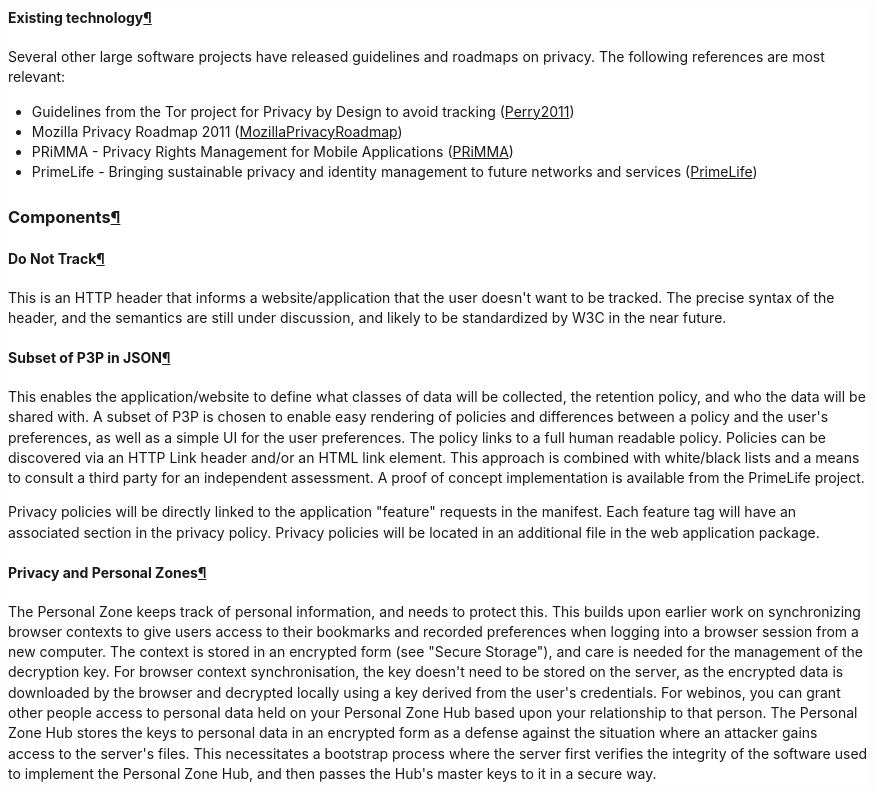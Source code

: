 #### Existing technology[¶](#Existing-technology)

Several other large software projects have released guidelines and
roadmaps on privacy. The following references are most relevant:

-   Guidelines from the Tor project for Privacy by Design to avoid
    tracking
    ([Perry2011](/redmine/projects/t3-5/wiki/Deliverable_References#Perry2011))
-   Mozilla Privacy Roadmap 2011
    ([MozillaPrivacyRoadmap](/redmine/projects/t3-5/wiki/Deliverable_References#MozillaPrivacyRoadmap))
-   PRiMMA - Privacy Rights Management for Mobile Applications
    ([PRiMMA](/redmine/projects/t3-5/wiki/Deliverable_References#PRiMMA))
-   PrimeLife - Bringing sustainable privacy and identity management to
    future networks and services
    ([PrimeLife](/redmine/projects/t3-5/wiki/Deliverable_References#PrimeLife))

### Components[¶](#Components)

#### Do Not Track[¶](#Do-Not-Track)

This is an HTTP header that informs a website/application that the user
doesn't want to be tracked. The precise syntax of the header, and the
semantics are still under discussion, and likely to be standardized by
W3C in the near future.

#### Subset of P3P in JSON[¶](#Subset-of-P3P-in-JSON)

This enables the application/website to define what classes of data will
be collected, the retention policy, and who the data will be shared
with. A subset of P3P is chosen to enable easy rendering of policies and
differences between a policy and the user's preferences, as well as a
simple UI for the user preferences. The policy links to a full human
readable policy. Policies can be discovered via an HTTP Link header
and/or an HTML link element. This approach is combined with white/black
lists and a means to consult a third party for an independent
assessment. A proof of concept implementation is available from the
PrimeLife project.

Privacy policies will be directly linked to the application "feature"
requests in the manifest. Each feature tag will have an associated
section in the privacy policy. Privacy policies will be located in an
additional file in the web application package.

#### Privacy and Personal Zones[¶](#Privacy-and-Personal-Zones)

The Personal Zone keeps track of personal information, and needs to
protect this. This builds upon earlier work on synchronizing browser
contexts to give users access to their bookmarks and recorded
preferences when logging into a browser session from a new computer. The
context is stored in an encrypted form (see "Secure Storage"), and care
is needed for the management of the decryption key. For browser context
synchronisation, the key doesn't need to be stored on the server, as the
encrypted data is downloaded by the browser and decrypted locally using
a key derived from the user's credentials. For webinos, you can grant
other people access to personal data held on your Personal Zone Hub
based upon your relationship to that person. The Personal Zone Hub
stores the keys to personal data in an encrypted form as a defense
against the situation where an attacker gains access to the server's
files. This necessitates a bootstrap process where the server first
verifies the integrity of the software used to implement the Personal
Zone Hub, and then passes the Hub's master keys to it in a secure way.
